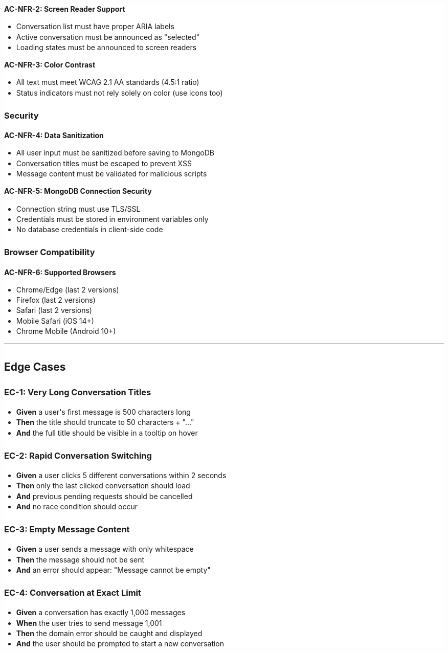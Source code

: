 **AC-NFR-2: Screen Reader Support**
- Conversation list must have proper ARIA labels
- Active conversation must be announced as "selected"
- Loading states must be announced to screen readers

**AC-NFR-3: Color Contrast**
- All text must meet WCAG 2.1 AA standards (4.5:1 ratio)
- Status indicators must not rely solely on color (use icons too)

### Security

**AC-NFR-4: Data Sanitization**
- All user input must be sanitized before saving to MongoDB
- Conversation titles must be escaped to prevent XSS
- Message content must be validated for malicious scripts

**AC-NFR-5: MongoDB Connection Security**
- Connection string must use TLS/SSL
- Credentials must be stored in environment variables only
- No database credentials in client-side code

### Browser Compatibility

**AC-NFR-6: Supported Browsers**
- Chrome/Edge (last 2 versions)
- Firefox (last 2 versions)
- Safari (last 2 versions)
- Mobile Safari (iOS 14+)
- Chrome Mobile (Android 10+)

---

## Edge Cases

### EC-1: Very Long Conversation Titles
- **Given** a user's first message is 500 characters long
- **Then** the title should truncate to 50 characters + "..."
- **And** the full title should be visible in a tooltip on hover

### EC-2: Rapid Conversation Switching
- **Given** a user clicks 5 different conversations within 2 seconds
- **Then** only the last clicked conversation should load
- **And** previous pending requests should be cancelled
- **And** no race condition should occur

### EC-3: Empty Message Content
- **Given** a user sends a message with only whitespace
- **Then** the message should not be sent
- **And** an error should appear: "Message cannot be empty"

### EC-4: Conversation at Exact Limit
- **Given** a conversation has exactly 1,000 messages
- **When** the user tries to send message 1,001
- **Then** the domain error should be caught and displayed
- **And** the user should be prompted to start a new conversation
